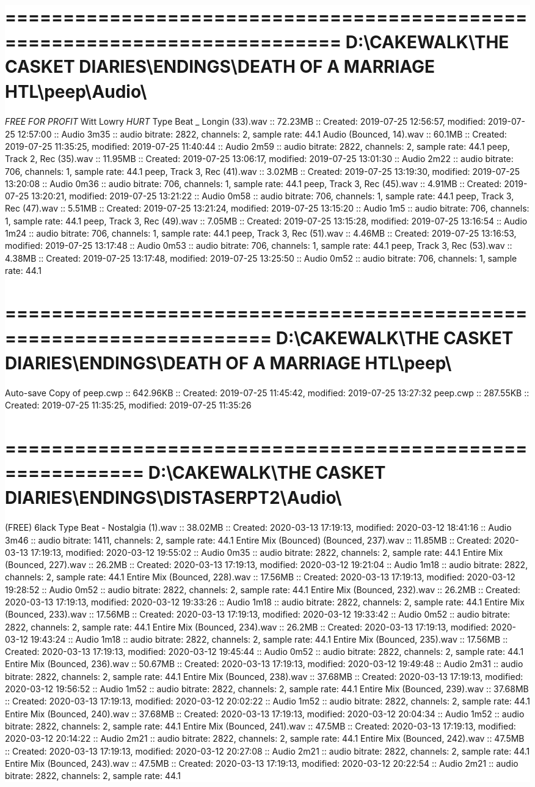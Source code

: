 
==========================================================================
D:\CAKEWALK\THE CASKET DIARIES\ENDINGS\DEATH OF A MARRIAGE HTL\peep\Audio\
==========================================================================
_FREE FOR PROFIT_ Witt Lowry _HURT_ Type Beat _ Longin (33).wav :: 72.23MB :: Created: 2019-07-25 12:56:57, modified: 2019-07-25 12:57:00 :: Audio 3m35 :: audio bitrate: 2822, channels: 2, sample rate: 44.1
Audio (Bounced, 14).wav :: 60.1MB :: Created: 2019-07-25 11:35:25, modified: 2019-07-25 11:40:44 :: Audio 2m59 :: audio bitrate: 2822, channels: 2, sample rate: 44.1
peep, Track 2, Rec (35).wav :: 11.95MB :: Created: 2019-07-25 13:06:17, modified: 2019-07-25 13:01:30 :: Audio 2m22 :: audio bitrate: 706, channels: 1, sample rate: 44.1
peep, Track 3, Rec (41).wav :: 3.02MB :: Created: 2019-07-25 13:19:30, modified: 2019-07-25 13:20:08 :: Audio 0m36 :: audio bitrate: 706, channels: 1, sample rate: 44.1
peep, Track 3, Rec (45).wav :: 4.91MB :: Created: 2019-07-25 13:20:21, modified: 2019-07-25 13:21:22 :: Audio 0m58 :: audio bitrate: 706, channels: 1, sample rate: 44.1
peep, Track 3, Rec (47).wav :: 5.51MB :: Created: 2019-07-25 13:21:24, modified: 2019-07-25 13:15:20 :: Audio 1m5 :: audio bitrate: 706, channels: 1, sample rate: 44.1
peep, Track 3, Rec (49).wav :: 7.05MB :: Created: 2019-07-25 13:15:28, modified: 2019-07-25 13:16:54 :: Audio 1m24 :: audio bitrate: 706, channels: 1, sample rate: 44.1
peep, Track 3, Rec (51).wav :: 4.46MB :: Created: 2019-07-25 13:16:53, modified: 2019-07-25 13:17:48 :: Audio 0m53 :: audio bitrate: 706, channels: 1, sample rate: 44.1
peep, Track 3, Rec (53).wav :: 4.38MB :: Created: 2019-07-25 13:17:48, modified: 2019-07-25 13:25:50 :: Audio 0m52 :: audio bitrate: 706, channels: 1, sample rate: 44.1


====================================================================
D:\CAKEWALK\THE CASKET DIARIES\ENDINGS\DEATH OF A MARRIAGE HTL\peep\
====================================================================
Auto-save Copy of peep.cwp :: 642.96KB :: Created: 2019-07-25 11:45:42, modified: 2019-07-25 13:27:32
peep.cwp :: 287.55KB :: Created: 2019-07-25 11:35:25, modified: 2019-07-25 11:35:26


=========================================================
D:\CAKEWALK\THE CASKET DIARIES\ENDINGS\DISTASERPT2\Audio\
=========================================================
(FREE) 6lack Type Beat - Nostalgia (1).wav :: 38.02MB :: Created: 2020-03-13 17:19:13, modified: 2020-03-12 18:41:16 :: Audio 3m46 :: audio bitrate: 1411, channels: 2, sample rate: 44.1
Entire Mix (Bounced) (Bounced, 237).wav :: 11.85MB :: Created: 2020-03-13 17:19:13, modified: 2020-03-12 19:55:02 :: Audio 0m35 :: audio bitrate: 2822, channels: 2, sample rate: 44.1
Entire Mix (Bounced, 227).wav :: 26.2MB :: Created: 2020-03-13 17:19:13, modified: 2020-03-12 19:21:04 :: Audio 1m18 :: audio bitrate: 2822, channels: 2, sample rate: 44.1
Entire Mix (Bounced, 228).wav :: 17.56MB :: Created: 2020-03-13 17:19:13, modified: 2020-03-12 19:28:52 :: Audio 0m52 :: audio bitrate: 2822, channels: 2, sample rate: 44.1
Entire Mix (Bounced, 232).wav :: 26.2MB :: Created: 2020-03-13 17:19:13, modified: 2020-03-12 19:33:26 :: Audio 1m18 :: audio bitrate: 2822, channels: 2, sample rate: 44.1
Entire Mix (Bounced, 233).wav :: 17.56MB :: Created: 2020-03-13 17:19:13, modified: 2020-03-12 19:33:42 :: Audio 0m52 :: audio bitrate: 2822, channels: 2, sample rate: 44.1
Entire Mix (Bounced, 234).wav :: 26.2MB :: Created: 2020-03-13 17:19:13, modified: 2020-03-12 19:43:24 :: Audio 1m18 :: audio bitrate: 2822, channels: 2, sample rate: 44.1
Entire Mix (Bounced, 235).wav :: 17.56MB :: Created: 2020-03-13 17:19:13, modified: 2020-03-12 19:45:44 :: Audio 0m52 :: audio bitrate: 2822, channels: 2, sample rate: 44.1
Entire Mix (Bounced, 236).wav :: 50.67MB :: Created: 2020-03-13 17:19:13, modified: 2020-03-12 19:49:48 :: Audio 2m31 :: audio bitrate: 2822, channels: 2, sample rate: 44.1
Entire Mix (Bounced, 238).wav :: 37.68MB :: Created: 2020-03-13 17:19:13, modified: 2020-03-12 19:56:52 :: Audio 1m52 :: audio bitrate: 2822, channels: 2, sample rate: 44.1
Entire Mix (Bounced, 239).wav :: 37.68MB :: Created: 2020-03-13 17:19:13, modified: 2020-03-12 20:02:22 :: Audio 1m52 :: audio bitrate: 2822, channels: 2, sample rate: 44.1
Entire Mix (Bounced, 240).wav :: 37.68MB :: Created: 2020-03-13 17:19:13, modified: 2020-03-12 20:04:34 :: Audio 1m52 :: audio bitrate: 2822, channels: 2, sample rate: 44.1
Entire Mix (Bounced, 241).wav :: 47.5MB :: Created: 2020-03-13 17:19:13, modified: 2020-03-12 20:14:22 :: Audio 2m21 :: audio bitrate: 2822, channels: 2, sample rate: 44.1
Entire Mix (Bounced, 242).wav :: 47.5MB :: Created: 2020-03-13 17:19:13, modified: 2020-03-12 20:27:08 :: Audio 2m21 :: audio bitrate: 2822, channels: 2, sample rate: 44.1
Entire Mix (Bounced, 243).wav :: 47.5MB :: Created: 2020-03-13 17:19:13, modified: 2020-03-12 20:22:54 :: Audio 2m21 :: audio bitrate: 2822, channels: 2, sample rate: 44.1